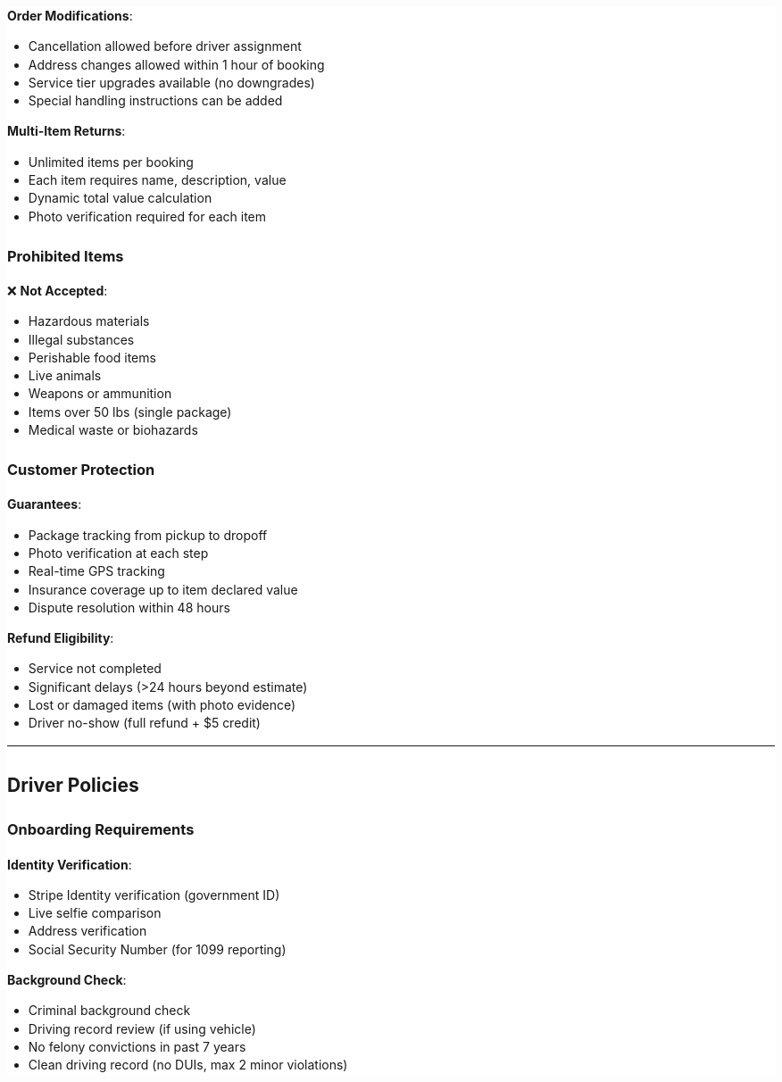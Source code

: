 **Order Modifications**:
- Cancellation allowed before driver assignment
- Address changes allowed within 1 hour of booking
- Service tier upgrades available (no downgrades)
- Special handling instructions can be added

**Multi-Item Returns**:
- Unlimited items per booking
- Each item requires name, description, value
- Dynamic total value calculation
- Photo verification required for each item

### Prohibited Items

❌ **Not Accepted**:
- Hazardous materials
- Illegal substances
- Perishable food items
- Live animals
- Weapons or ammunition
- Items over 50 lbs (single package)
- Medical waste or biohazards

### Customer Protection

**Guarantees**:
- Package tracking from pickup to dropoff
- Photo verification at each step
- Real-time GPS tracking
- Insurance coverage up to item declared value
- Dispute resolution within 48 hours

**Refund Eligibility**:
- Service not completed
- Significant delays (>24 hours beyond estimate)
- Lost or damaged items (with photo evidence)
- Driver no-show (full refund + $5 credit)

---

## Driver Policies

### Onboarding Requirements

**Identity Verification**:
- Stripe Identity verification (government ID)
- Live selfie comparison
- Address verification
- Social Security Number (for 1099 reporting)

**Background Check**:
- Criminal background check
- Driving record review (if using vehicle)
- No felony convictions in past 7 years
- Clean driving record (no DUIs, max 2 minor violations)
